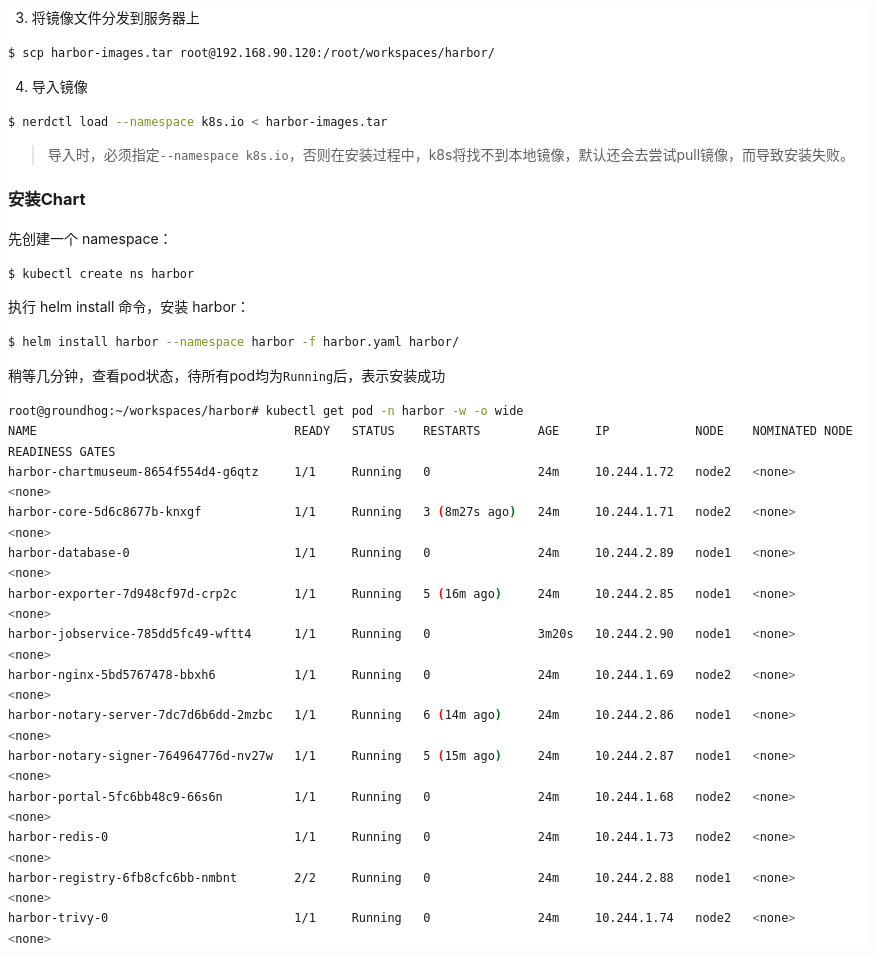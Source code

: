 3. 将镜像文件分发到服务器上

```Bash
$ scp harbor-images.tar root@192.168.90.120:/root/workspaces/harbor/
```

4. 导入镜像

```bash
$ nerdctl load --namespace k8s.io < harbor-images.tar
```

> 导入时，必须指定`--namespace k8s.io`，否则在安装过程中，k8s将找不到本地镜像，默认还会去尝试pull镜像，而导致安装失败。
>

### 安装Chart

先创建一个 namespace：

```Bash
$ kubectl create ns harbor
```

执行 helm install 命令，安装 harbor：

```Bash
$ helm install harbor --namespace harbor -f harbor.yaml harbor/
```

稍等几分钟，查看pod状态，待所有pod均为`Running`后，表示安装成功

```Bash
root@groundhog:~/workspaces/harbor# kubectl get pod -n harbor -w -o wide
NAME                                    READY   STATUS    RESTARTS        AGE     IP            NODE    NOMINATED NODE   READINESS GATES
harbor-chartmuseum-8654f554d4-g6qtz     1/1     Running   0               24m     10.244.1.72   node2   <none>           <none>
harbor-core-5d6c8677b-knxgf             1/1     Running   3 (8m27s ago)   24m     10.244.1.71   node2   <none>           <none>
harbor-database-0                       1/1     Running   0               24m     10.244.2.89   node1   <none>           <none>
harbor-exporter-7d948cf97d-crp2c        1/1     Running   5 (16m ago)     24m     10.244.2.85   node1   <none>           <none>
harbor-jobservice-785dd5fc49-wftt4      1/1     Running   0               3m20s   10.244.2.90   node1   <none>           <none>
harbor-nginx-5bd5767478-bbxh6           1/1     Running   0               24m     10.244.1.69   node2   <none>           <none>
harbor-notary-server-7dc7d6b6dd-2mzbc   1/1     Running   6 (14m ago)     24m     10.244.2.86   node1   <none>           <none>
harbor-notary-signer-764964776d-nv27w   1/1     Running   5 (15m ago)     24m     10.244.2.87   node1   <none>           <none>
harbor-portal-5fc6bb48c9-66s6n          1/1     Running   0               24m     10.244.1.68   node2   <none>           <none>
harbor-redis-0                          1/1     Running   0               24m     10.244.1.73   node2   <none>           <none>
harbor-registry-6fb8cfc6bb-nmbnt        2/2     Running   0               24m     10.244.2.88   node1   <none>           <none>
harbor-trivy-0                          1/1     Running   0               24m     10.244.1.74   node2   <none>           <none>
```
